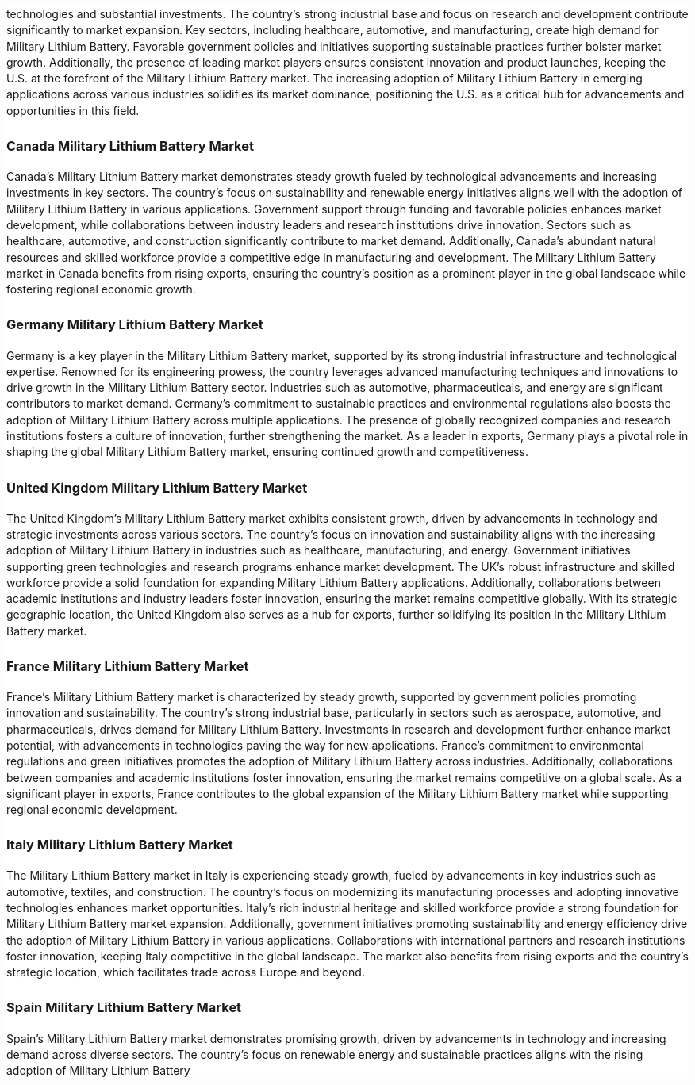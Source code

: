 technologies and substantial investments. The country&rsquo;s strong industrial base and focus on research and development contribute significantly to market expansion. Key sectors, including healthcare, automotive, and manufacturing, create high demand for Military Lithium Battery. Favorable government policies and initiatives supporting sustainable practices further bolster market growth. Additionally, the presence of leading market players ensures consistent innovation and product launches, keeping the U.S. at the forefront of the Military Lithium Battery market. The increasing adoption of Military Lithium Battery in emerging applications across various industries solidifies its market dominance, positioning the U.S. as a critical hub for advancements and opportunities in this field.</p><h3>Canada Military Lithium Battery Market</h3><p>Canada&rsquo;s Military Lithium Battery market demonstrates steady growth fueled by technological advancements and increasing investments in key sectors. The country&rsquo;s focus on sustainability and renewable energy initiatives aligns well with the adoption of Military Lithium Battery in various applications. Government support through funding and favorable policies enhances market development, while collaborations between industry leaders and research institutions drive innovation. Sectors such as healthcare, automotive, and construction significantly contribute to market demand. Additionally, Canada&rsquo;s abundant natural resources and skilled workforce provide a competitive edge in manufacturing and development. The Military Lithium Battery market in Canada benefits from rising exports, ensuring the country&rsquo;s position as a prominent player in the global landscape while fostering regional economic growth.</p><h3>Germany Military Lithium Battery Market</h3><p>Germany is a key player in the Military Lithium Battery market, supported by its strong industrial infrastructure and technological expertise. Renowned for its engineering prowess, the country leverages advanced manufacturing techniques and innovations to drive growth in the Military Lithium Battery sector. Industries such as automotive, pharmaceuticals, and energy are significant contributors to market demand. Germany&rsquo;s commitment to sustainable practices and environmental regulations also boosts the adoption of Military Lithium Battery across multiple applications. The presence of globally recognized companies and research institutions fosters a culture of innovation, further strengthening the market. As a leader in exports, Germany plays a pivotal role in shaping the global Military Lithium Battery market, ensuring continued growth and competitiveness.</p><h3>United Kingdom Military Lithium Battery Market</h3><p>The United Kingdom&rsquo;s Military Lithium Battery market exhibits consistent growth, driven by advancements in technology and strategic investments across various sectors. The country&rsquo;s focus on innovation and sustainability aligns with the increasing adoption of Military Lithium Battery in industries such as healthcare, manufacturing, and energy. Government initiatives supporting green technologies and research programs enhance market development. The UK&rsquo;s robust infrastructure and skilled workforce provide a solid foundation for expanding Military Lithium Battery applications. Additionally, collaborations between academic institutions and industry leaders foster innovation, ensuring the market remains competitive globally. With its strategic geographic location, the United Kingdom also serves as a hub for exports, further solidifying its position in the Military Lithium Battery market.</p><h3>France Military Lithium Battery Market</h3><p>France&rsquo;s Military Lithium Battery market is characterized by steady growth, supported by government policies promoting innovation and sustainability. The country&rsquo;s strong industrial base, particularly in sectors such as aerospace, automotive, and pharmaceuticals, drives demand for Military Lithium Battery. Investments in research and development further enhance market potential, with advancements in technologies paving the way for new applications. France&rsquo;s commitment to environmental regulations and green initiatives promotes the adoption of Military Lithium Battery across industries. Additionally, collaborations between companies and academic institutions foster innovation, ensuring the market remains competitive on a global scale. As a significant player in exports, France contributes to the global expansion of the Military Lithium Battery market while supporting regional economic development.</p><h3>Italy Military Lithium Battery Market</h3><p>The Military Lithium Battery market in Italy is experiencing steady growth, fueled by advancements in key industries such as automotive, textiles, and construction. The country&rsquo;s focus on modernizing its manufacturing processes and adopting innovative technologies enhances market opportunities. Italy&rsquo;s rich industrial heritage and skilled workforce provide a strong foundation for Military Lithium Battery market expansion. Additionally, government initiatives promoting sustainability and energy efficiency drive the adoption of Military Lithium Battery in various applications. Collaborations with international partners and research institutions foster innovation, keeping Italy competitive in the global landscape. The market also benefits from rising exports and the country&rsquo;s strategic location, which facilitates trade across Europe and beyond.</p><h3>Spain Military Lithium Battery Market</h3><p>Spain&rsquo;s Military Lithium Battery market demonstrates promising growth, driven by advancements in technology and increasing demand across diverse sectors. The country&rsquo;s focus on renewable energy and sustainable practices aligns with the rising adoption of Military Lithium Battery